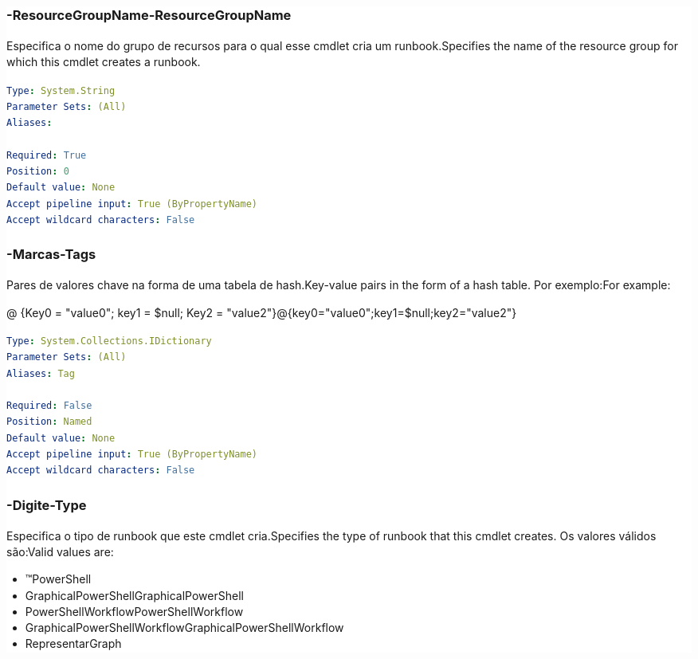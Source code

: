 ### <span data-ttu-id="0f529-122">-ResourceGroupName</span><span class="sxs-lookup"><span data-stu-id="0f529-122">-ResourceGroupName</span></span>
<span data-ttu-id="0f529-123">Especifica o nome do grupo de recursos para o qual esse cmdlet cria um runbook.</span><span class="sxs-lookup"><span data-stu-id="0f529-123">Specifies the name of the resource group for which this cmdlet creates a runbook.</span></span>

```yaml
Type: System.String
Parameter Sets: (All)
Aliases: 

Required: True
Position: 0
Default value: None
Accept pipeline input: True (ByPropertyName)
Accept wildcard characters: False
```

### <span data-ttu-id="0f529-124">-Marcas</span><span class="sxs-lookup"><span data-stu-id="0f529-124">-Tags</span></span>
<span data-ttu-id="0f529-125">Pares de valores chave na forma de uma tabela de hash.</span><span class="sxs-lookup"><span data-stu-id="0f529-125">Key-value pairs in the form of a hash table.</span></span> <span data-ttu-id="0f529-126">Por exemplo:</span><span class="sxs-lookup"><span data-stu-id="0f529-126">For example:</span></span>

<span data-ttu-id="0f529-127">@ {Key0 = "value0"; key1 = $null; Key2 = "value2"}</span><span class="sxs-lookup"><span data-stu-id="0f529-127">@{key0="value0";key1=$null;key2="value2"}</span></span>

```yaml
Type: System.Collections.IDictionary
Parameter Sets: (All)
Aliases: Tag

Required: False
Position: Named
Default value: None
Accept pipeline input: True (ByPropertyName)
Accept wildcard characters: False
```

### <span data-ttu-id="0f529-128">-Digite</span><span class="sxs-lookup"><span data-stu-id="0f529-128">-Type</span></span>
<span data-ttu-id="0f529-129">Especifica o tipo de runbook que este cmdlet cria.</span><span class="sxs-lookup"><span data-stu-id="0f529-129">Specifies the type of runbook that this cmdlet creates.</span></span>
<span data-ttu-id="0f529-130">Os valores válidos são:</span><span class="sxs-lookup"><span data-stu-id="0f529-130">Valid values are:</span></span>

- <span data-ttu-id="0f529-131">™</span><span class="sxs-lookup"><span data-stu-id="0f529-131">PowerShell</span></span>
- <span data-ttu-id="0f529-132">GraphicalPowerShell</span><span class="sxs-lookup"><span data-stu-id="0f529-132">GraphicalPowerShell</span></span>
- <span data-ttu-id="0f529-133">PowerShellWorkflow</span><span class="sxs-lookup"><span data-stu-id="0f529-133">PowerShellWorkflow</span></span>
- <span data-ttu-id="0f529-134">GraphicalPowerShellWorkflow</span><span class="sxs-lookup"><span data-stu-id="0f529-134">GraphicalPowerShellWorkflow</span></span>
- <span data-ttu-id="0f529-135">Representar</span><span class="sxs-lookup"><span data-stu-id="0f529-135">Graph</span></span>
